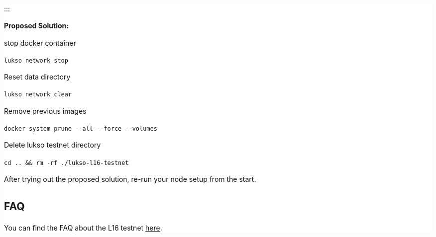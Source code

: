 :::

**Proposed Solution:**

stop docker container
```
lukso network stop
```

Reset data directory
```
lukso network clear
```

Remove previous images
```
docker system prune --all --force --volumes
```
Delete lukso testnet directory
```
cd .. && rm -rf ./lukso-l16-testnet
```

After trying out the proposed solution, re-run your node setup from the start.

 
## FAQ

You can find the FAQ about the L16 testnet [here](http://docs.lukso.tech/faq/network/).


